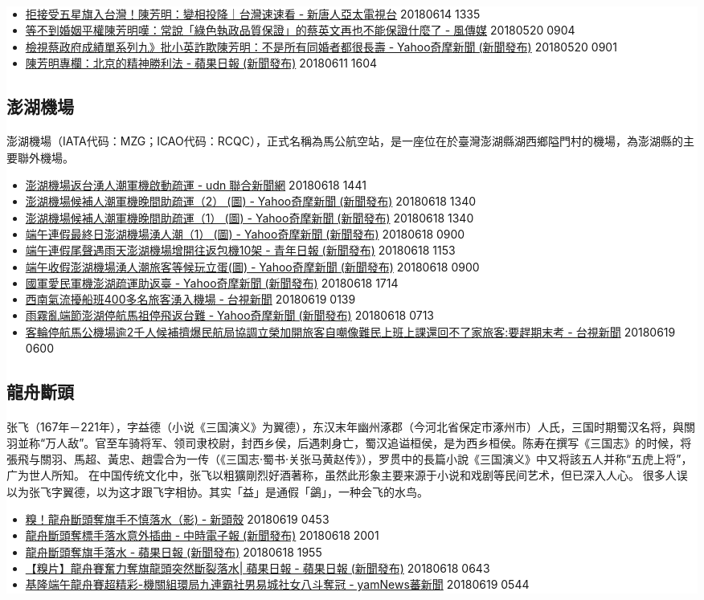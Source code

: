 - [拒接受五星旗入台灣！陳芳明：變相投降｜台灣速速看 - 新唐人亞太電視台](http://www.ntdtv.com.tw/b5/20180614/video/223587.html?%E6%8B%92%E6%8E%A5%E5%8F%97%E4%BA%94%E6%98%9F%E6%97%97%E5%85%A5%E5%8F%B0%E7%81%A3%EF%BC%81%E9%99%B3%E8%8A%B3%E6%98%8E%EF%BC%9A%E8%AE%8A%E7%9B%B8%E6%8A%95%E9%99%8D%EF%BD%9C%E5%8F%B0%E7%81%A3%E9%80%9F%E9%80%9F%E7%9C%8B "拒接受五星旗入台灣！陳芳明：變相投降｜台灣速速看 - 新唐人亞太電視台") 20180614 1335
- [等不到婚姻平權陳芳明嘆：常說「綠色執政品質保證」的蔡英文再也不能保證什麼了 - 風傳媒](http://www.storm.mg/article/439822 "等不到婚姻平權陳芳明嘆：常說「綠色執政品質保證」的蔡英文再也不能保證什麼了 - 風傳媒") 20180520 0904
- [檢視蔡政府成績單系列九》批小英詐欺陳芳明：不是所有同婚者都很長壽 - Yahoo奇摩新聞 (新聞發布)](https://tw.news.yahoo.com/%E6%AA%A2%E8%A6%96%E8%94%A1%E6%94%BF%E5%BA%9C%E6%88%90%E7%B8%BE%E5%96%AE%E7%B3%BB%E5%88%97%E4%B9%9D-%E6%89%B9%E5%B0%8F%E8%8B%B1%E8%A9%90%E6%AC%BA-%E9%99%B3%E8%8A%B3%E6%98%8E-%E4%B8%8D%E6%98%AF%E6%89%80%E6%9C%89%E5%90%8C%E5%A9%9A%E8%80%85%E9%83%BD%E5%BE%88%E9%95%B7%E5%A3%BD-085254377.html "檢視蔡政府成績單系列九》批小英詐欺陳芳明：不是所有同婚者都很長壽 - Yahoo奇摩新聞 (新聞發布)") 20180520 0901
- [陳芳明專欄：​北京的精神勝利法 - 蘋果日報 (新聞發布)](https://tw.appledaily.com/new/realtime/20180612/1371527/ "陳芳明專欄：​北京的精神勝利法 - 蘋果日報 (新聞發布)") 20180611 1604

## 澎湖機場

澎湖機場（IATA代码：MZG；ICAO代码：RCQC），正式名稱為馬公航空站，是一座位在於臺灣澎湖縣湖西鄉隘門村的機場，為澎湖縣的主要聯外機場。
- [澎湖機場返台湧人潮軍機啟動疏運 - udn 聯合新聞網](https://udn.com/news/story/7266/3205373 "澎湖機場返台湧人潮軍機啟動疏運 - udn 聯合新聞網") 20180618 1441
- [澎湖機場候補人潮軍機晚間助疏運（2） (圖) - Yahoo奇摩新聞 (新聞發布)](https://tw.news.yahoo.com/%E6%BE%8E%E6%B9%96%E6%A9%9F%E5%A0%B4%E5%80%99%E8%A3%9C%E4%BA%BA%E6%BD%AE-%E8%BB%8D%E6%A9%9F%E6%99%9A%E9%96%93%E5%8A%A9%E7%96%8F%E9%81%8B-2-%E5%9C%96-132411431.html "澎湖機場候補人潮軍機晚間助疏運（2） (圖) - Yahoo奇摩新聞 (新聞發布)") 20180618 1340
- [澎湖機場候補人潮軍機晚間助疏運（1） (圖) - Yahoo奇摩新聞 (新聞發布)](https://tw.news.yahoo.com/%E6%BE%8E%E6%B9%96%E6%A9%9F%E5%A0%B4%E5%80%99%E8%A3%9C%E4%BA%BA%E6%BD%AE-%E8%BB%8D%E6%A9%9F%E6%99%9A%E9%96%93%E5%8A%A9%E7%96%8F%E9%81%8B-1-%E5%9C%96-132311633.html "澎湖機場候補人潮軍機晚間助疏運（1） (圖) - Yahoo奇摩新聞 (新聞發布)") 20180618 1340
- [端午連假最終日澎湖機場湧人潮（1） (圖) - Yahoo奇摩新聞 (新聞發布)](https://tw.news.yahoo.com/%E7%AB%AF%E5%8D%88%E9%80%A3%E5%81%87%E6%9C%80%E7%B5%82%E6%97%A5-%E6%BE%8E%E6%B9%96%E6%A9%9F%E5%A0%B4%E6%B9%A7%E4%BA%BA%E6%BD%AE-1-%E5%9C%96-083408175.html "端午連假最終日澎湖機場湧人潮（1） (圖) - Yahoo奇摩新聞 (新聞發布)") 20180618 0900
- [端午連假尾聲遇雨天澎湖機場增開往返包機10架 - 青年日報 (新聞發布)](https://www.ydn.com.tw/News/293535 "端午連假尾聲遇雨天澎湖機場增開往返包機10架 - 青年日報 (新聞發布)") 20180618 1153
- [端午收假澎湖機場湧人潮旅客等候玩立蛋(圖) - Yahoo奇摩新聞 (新聞發布)](https://tw.news.yahoo.com/%E7%AB%AF%E5%8D%88%E6%94%B6%E5%81%87%E6%BE%8E%E6%B9%96%E6%A9%9F%E5%A0%B4%E6%B9%A7%E4%BA%BA%E6%BD%AE-%E6%97%85%E5%AE%A2%E7%AD%89%E5%80%99%E7%8E%A9%E7%AB%8B%E8%9B%8B-%E5%9C%96-083308899.html "端午收假澎湖機場湧人潮旅客等候玩立蛋(圖) - Yahoo奇摩新聞 (新聞發布)") 20180618 0900
- [國軍愛民軍機澎湖疏運助返臺 - Yahoo奇摩新聞 (新聞發布)](https://tw.news.yahoo.com/%E5%9C%8B%E8%BB%8D%E6%84%9B%E6%B0%91-%E8%BB%8D%E6%A9%9F%E6%BE%8E%E6%B9%96%E7%96%8F%E9%81%8B%E5%8A%A9%E8%BF%94%E8%87%BA-160000044.html "國軍愛民軍機澎湖疏運助返臺 - Yahoo奇摩新聞 (新聞發布)") 20180618 1714
- [西南氣流擾船班400多名旅客湧入機場 - 台視新聞](https://www.ttv.com.tw/news/view/default.asp?i=10706190003800N&from=568 "西南氣流擾船班400多名旅客湧入機場 - 台視新聞") 20180619 0139
- [雨霧亂端節澎湖停航馬祖停飛返台難 - Yahoo奇摩新聞 (新聞發布)](https://tw.news.yahoo.com/%E9%9B%A8%E9%9C%A7%E4%BA%82%E7%AB%AF%E7%AF%80-%E6%BE%8E%E6%B9%96%E5%81%9C%E8%88%AA%E9%A6%AC%E7%A5%96%E5%81%9C%E9%A3%9B-%E8%BF%94%E5%8F%B0%E9%9B%A3-063835858.html "雨霧亂端節澎湖停航馬祖停飛返台難 - Yahoo奇摩新聞 (新聞發布)") 20180618 0713
- [客輪停航馬公機場逾2千人候補擠爆民航局協調立榮加開旅客自嘲像難民上班上課還回不了家旅客:要趕期末考 - 台視新聞](https://www.ttv.com.tw/news/view/10706190012600I/579 "客輪停航馬公機場逾2千人候補擠爆民航局協調立榮加開旅客自嘲像難民上班上課還回不了家旅客:要趕期末考 - 台視新聞") 20180619 0600

## 龍舟斷頭

张飞（167年－221年），字益德（小说《三国演义》为翼德），东汉末年幽州涿郡（今河北省保定市涿州市）人氏，三国时期蜀汉名将，與關羽並称“万人敌”。官至车骑将军、领司隶校尉，封西乡侯，后遇刺身亡，蜀汉追谥桓侯，是为西乡桓侯。陈寿在撰写《三国志》的时候，将張飛与關羽、馬超、黃忠、趙雲合为一传（《三国志·蜀书·关张马黄赵传》），罗贯中的長篇小說《三国演义》中又将該五人并称“五虎上将”，广为世人所知。
在中国传统文化中，张飞以粗獷剛烈好酒著称，虽然此形象主要来源于小说和戏剧等民间艺术，但已深入人心。
很多人误以为张飞字翼德，以为这才跟飞字相协。其实「益」是通假「鷁」，一种会飞的水鸟。
- [糗！龍舟斷頭奪旗手不慎落水（影) - 新頭殼](http://newtalk.tw/news/view/2018-06-19/128375 "糗！龍舟斷頭奪旗手不慎落水（影) - 新頭殼") 20180619 0453
- [龍舟斷頭奪標手落水意外插曲 - 中時電子報 (新聞發布)](http://www.chinatimes.com/newspapers/20180619000597-260107 "龍舟斷頭奪標手落水意外插曲 - 中時電子報 (新聞發布)") 20180618 2001
- [龍舟斷頭奪旗手落水 - 蘋果日報 (新聞發布)](https://tw.appledaily.com/headline/daily/20180619/38047764 "龍舟斷頭奪旗手落水 - 蘋果日報 (新聞發布)") 20180618 1955
- [【糗片】龍舟賽奮力奪旗龍頭突然斷裂落水| 蘋果日報 - 蘋果日報 (新聞發布)](https://tw.appledaily.com/new/realtime/20180618/1375272/ "【糗片】龍舟賽奮力奪旗龍頭突然斷裂落水| 蘋果日報 - 蘋果日報 (新聞發布)") 20180618 0643
- [基隆端午龍舟賽超精彩-機關組環局九連霸社男易城社女八斗奪冠 - yamNews蕃新聞](https://n.yam.com/Article/20180619693292 "基隆端午龍舟賽超精彩-機關組環局九連霸社男易城社女八斗奪冠 - yamNews蕃新聞") 20180619 0544